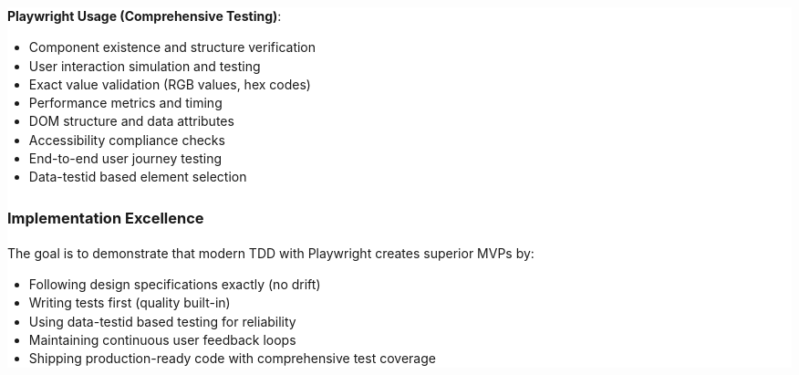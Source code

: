 **Playwright Usage (Comprehensive Testing)**:

- Component existence and structure verification
- User interaction simulation and testing
- Exact value validation (RGB values, hex codes)
- Performance metrics and timing
- DOM structure and data attributes
- Accessibility compliance checks
- End-to-end user journey testing
- Data-testid based element selection

### Implementation Excellence

The goal is to demonstrate that modern TDD with Playwright creates superior MVPs by:

- Following design specifications exactly (no drift)
- Writing tests first (quality built-in)
- Using data-testid based testing for reliability
- Maintaining continuous user feedback loops
- Shipping production-ready code with comprehensive test coverage